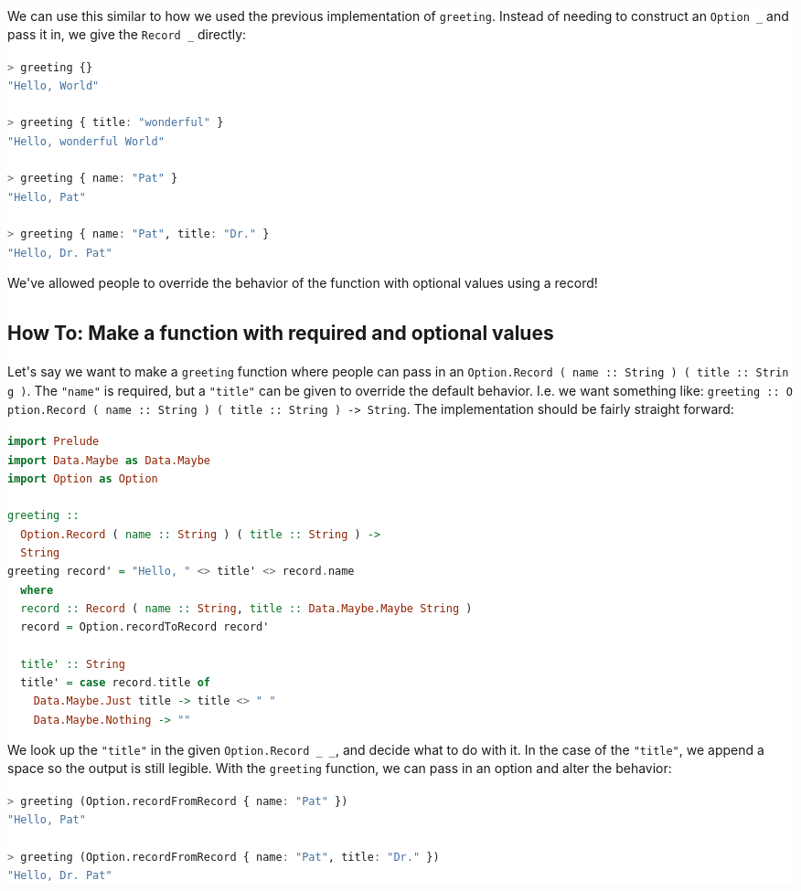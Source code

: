 We can use this similar to how we used the previous implementation of `greeting`.
Instead of needing to construct an `Option _` and pass it in, we give the `Record _` directly:

```PureScript
> greeting {}
"Hello, World"

> greeting { title: "wonderful" }
"Hello, wonderful World"

> greeting { name: "Pat" }
"Hello, Pat"

> greeting { name: "Pat", title: "Dr." }
"Hello, Dr. Pat"
```

We've allowed people to override the behavior of the function with optional values using a record!

## How To: Make a function with required and optional values

Let's say we want to make a `greeting` function where people can pass in an `Option.Record ( name :: String ) ( title :: String )`.
The `"name"` is required, but a `"title"` can be given to override the default behavior.
I.e. we want something like: `greeting :: Option.Record ( name :: String ) ( title :: String ) -> String`.
The implementation should be fairly straight forward:

```PureScript
import Prelude
import Data.Maybe as Data.Maybe
import Option as Option

greeting ::
  Option.Record ( name :: String ) ( title :: String ) ->
  String
greeting record' = "Hello, " <> title' <> record.name
  where
  record :: Record ( name :: String, title :: Data.Maybe.Maybe String )
  record = Option.recordToRecord record'

  title' :: String
  title' = case record.title of
    Data.Maybe.Just title -> title <> " "
    Data.Maybe.Nothing -> ""
```

We look up the `"title"` in the given `Option.Record _ _`, and decide what to do with it.
In the case of the `"title"`, we append a space so the output is still legible.
With the `greeting` function, we can pass in an option and alter the behavior:

```PureScript
> greeting (Option.recordFromRecord { name: "Pat" })
"Hello, Pat"

> greeting (Option.recordFromRecord { name: "Pat", title: "Dr." })
"Hello, Dr. Pat"
```
